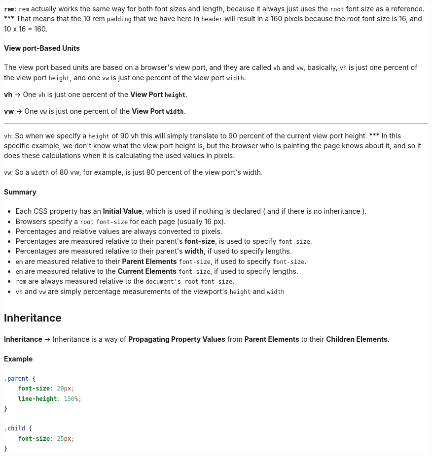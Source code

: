 **`rem`**: 
	`rem` actually works the same way for both font sizes and length, because it always just uses the `root` font size as a reference.
	***
	That means that the 10 rem `padding` that we have here in `header` will result in a 160 pixels because the root font size is 16, and 10 x 16 = 160.

#### View port-Based Units
The view port based units are based on a browser's view port, and they are called `vh` and `vw`, basically, `vh` is just one percent of the view port `height`, and one `vw` is just one percent of the view port `width`.

**vh** -> One `vh` is just one percent of the **View Port `height`**.

**vw** -> One `vw` is just one percent of the **View Port `width`**.

*** 

`vh`:
	So when we specify a `height` of 90 vh this will simply translate to 90 percent of the current view port height.
	***
	In this specific example, we don't know what the view port height is, but the browser who is painting the page knows about it, and so it does these calculations when it is calculating the used values in pixels.    

`vw`:
	So a `width` of 80 vw, for example, is just 80 percent of the view port's width.

#### Summary
* Each CSS property has an **Initial Value**, which is used if nothing is declared ( and if there is no inheritance ).
* Browsers specify a `root`  `font-size` for each page (usually 16 px).
* Percentages and relative values are always converted to pixels.
* Percentages are measured relative to their parent's **font-size**, is used to specify `font-size`.
* Percentages are measured relative to their parent's **width**, if used to specify lengths.
* `em` are measured relative to their **Parent Elements** `font-size`, if used to specify `font-size`.
* `em` are measured relative to the **Current Elements** `font-size`, if used to specify lengths.
* `rem` are always measured relative to the `document's root` `font-size`.
* `vh` and `vw` are simply percentage measurements of the viewport's `height` and `width`


## Inheritance
**Inheritance** -> Inheritance is a way of **Propagating Property Values** from **Parent Elements** to their **Children Elements**.

#### Example
```CSS
.parent {
	font-size: 20px;
	line-height: 150%;
}

.child {
	font-size: 25px;
}
```
